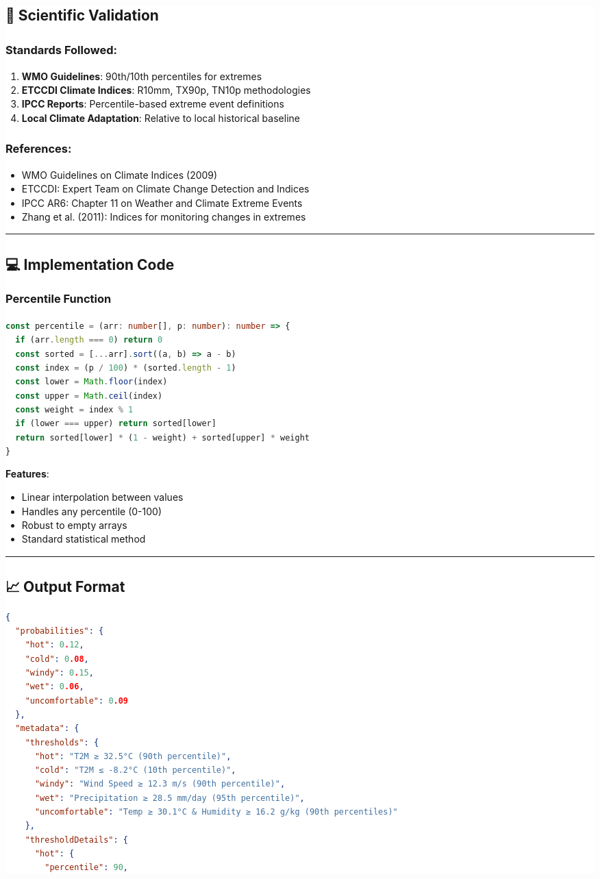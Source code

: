 
## 🔬 Scientific Validation

### Standards Followed:
1. **WMO Guidelines**: 90th/10th percentiles for extremes
2. **ETCCDI Climate Indices**: R10mm, TX90p, TN10p methodologies
3. **IPCC Reports**: Percentile-based extreme event definitions
4. **Local Climate Adaptation**: Relative to local historical baseline

### References:
- WMO Guidelines on Climate Indices (2009)
- ETCCDI: Expert Team on Climate Change Detection and Indices
- IPCC AR6: Chapter 11 on Weather and Climate Extreme Events
- Zhang et al. (2011): Indices for monitoring changes in extremes

---

## 💻 Implementation Code

### Percentile Function
```typescript
const percentile = (arr: number[], p: number): number => {
  if (arr.length === 0) return 0
  const sorted = [...arr].sort((a, b) => a - b)
  const index = (p / 100) * (sorted.length - 1)
  const lower = Math.floor(index)
  const upper = Math.ceil(index)
  const weight = index % 1
  if (lower === upper) return sorted[lower]
  return sorted[lower] * (1 - weight) + sorted[upper] * weight
}
```

**Features**:
- Linear interpolation between values
- Handles any percentile (0-100)
- Robust to empty arrays
- Standard statistical method

---

## 📈 Output Format

```json
{
  "probabilities": {
    "hot": 0.12,
    "cold": 0.08,
    "windy": 0.15,
    "wet": 0.06,
    "uncomfortable": 0.09
  },
  "metadata": {
    "thresholds": {
      "hot": "T2M ≥ 32.5°C (90th percentile)",
      "cold": "T2M ≤ -8.2°C (10th percentile)",
      "windy": "Wind Speed ≥ 12.3 m/s (90th percentile)",
      "wet": "Precipitation ≥ 28.5 mm/day (95th percentile)",
      "uncomfortable": "Temp ≥ 30.1°C & Humidity ≥ 16.2 g/kg (90th percentiles)"
    },
    "thresholdDetails": {
      "hot": {
        "percentile": 90,
```